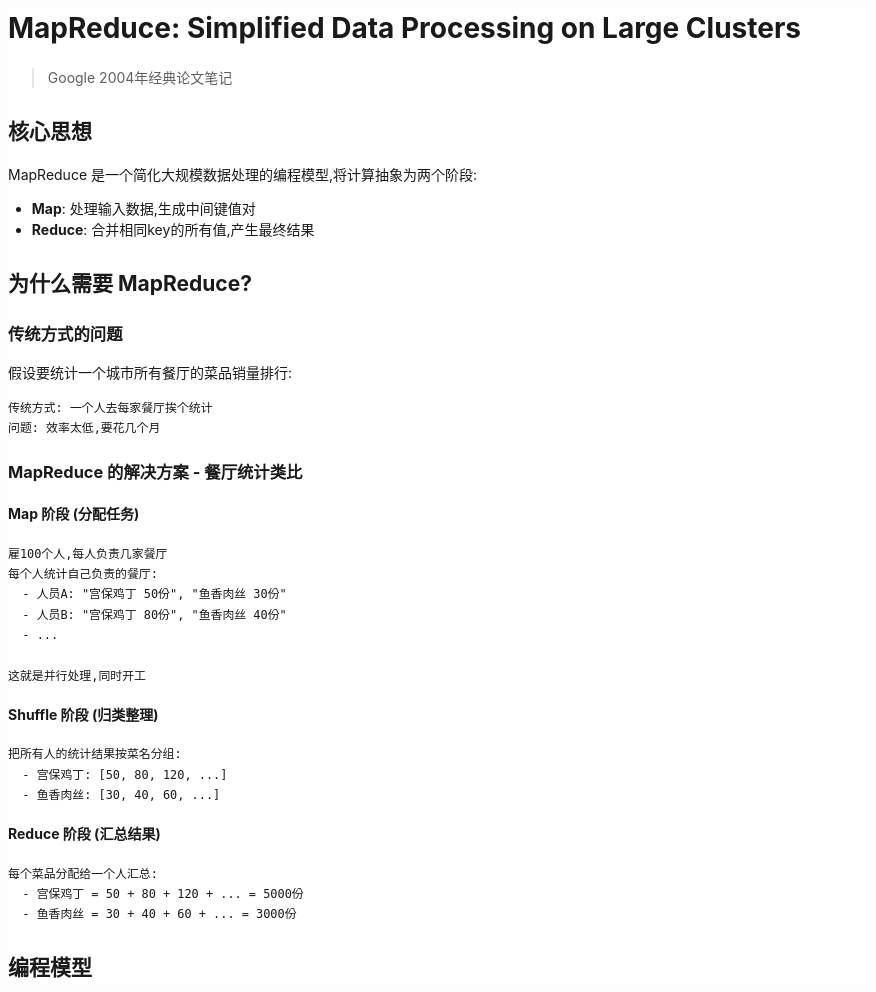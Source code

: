 # MapReduce: Simplified Data Processing on Large Clusters

> Google 2004年经典论文笔记

## 核心思想

MapReduce 是一个简化大规模数据处理的编程模型,将计算抽象为两个阶段:

- **Map**: 处理输入数据,生成中间键值对
- **Reduce**: 合并相同key的所有值,产生最终结果

## 为什么需要 MapReduce?

### 传统方式的问题

假设要统计一个城市所有餐厅的菜品销量排行:

```
传统方式: 一个人去每家餐厅挨个统计
问题: 效率太低,要花几个月
```

### MapReduce 的解决方案 - 餐厅统计类比

#### Map 阶段 (分配任务)
```
雇100个人,每人负责几家餐厅
每个人统计自己负责的餐厅:
  - 人员A: "宫保鸡丁 50份", "鱼香肉丝 30份"
  - 人员B: "宫保鸡丁 80份", "鱼香肉丝 40份"
  - ...

这就是并行处理,同时开工
```

#### Shuffle 阶段 (归类整理)
```
把所有人的统计结果按菜名分组:
  - 宫保鸡丁: [50, 80, 120, ...]
  - 鱼香肉丝: [30, 40, 60, ...]
```

#### Reduce 阶段 (汇总结果)
```
每个菜品分配给一个人汇总:
  - 宫保鸡丁 = 50 + 80 + 120 + ... = 5000份
  - 鱼香肉丝 = 30 + 40 + 60 + ... = 3000份
```

## 编程模型
